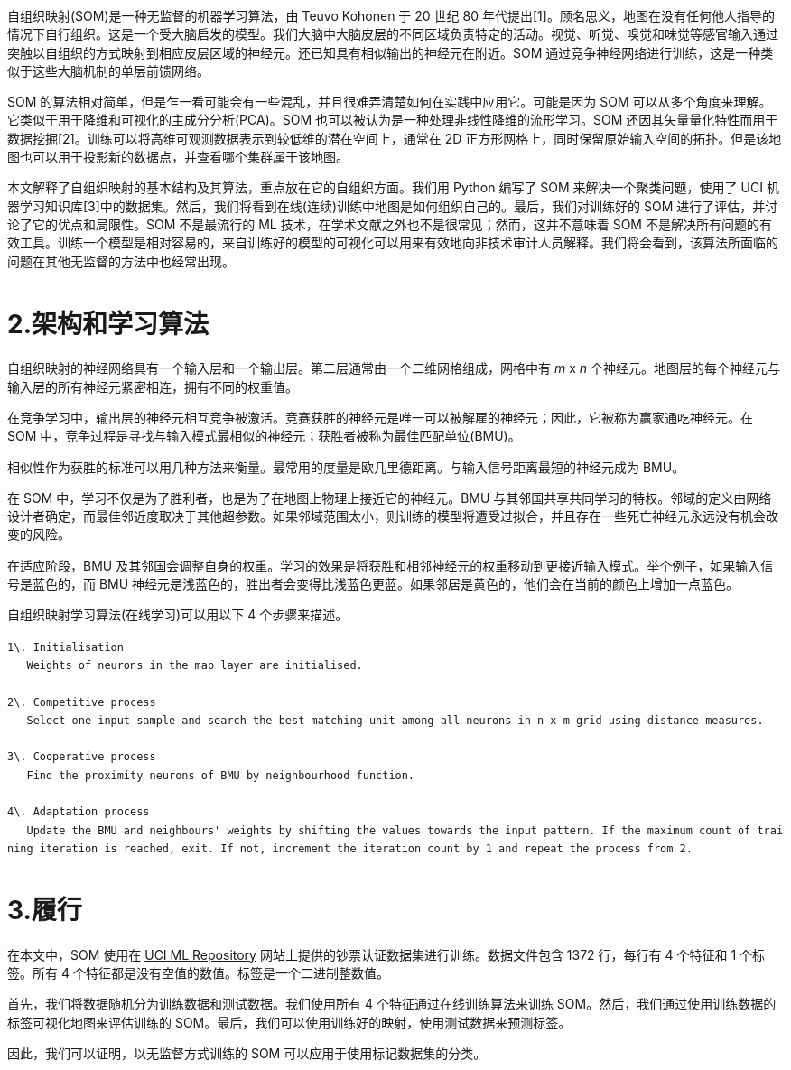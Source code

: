 自组织映射(SOM)是一种无监督的机器学习算法，由 Teuvo Kohonen 于 20 世纪 80 年代提出[1]。顾名思义，地图在没有任何他人指导的情况下自行组织。这是一个受大脑启发的模型。我们大脑中大脑皮层的不同区域负责特定的活动。视觉、听觉、嗅觉和味觉等感官输入通过突触以自组织的方式映射到相应皮层区域的神经元。还已知具有相似输出的神经元在附近。SOM 通过竞争神经网络进行训练，这是一种类似于这些大脑机制的单层前馈网络。

SOM 的算法相对简单，但是乍一看可能会有一些混乱，并且很难弄清楚如何在实践中应用它。可能是因为 SOM 可以从多个角度来理解。它类似于用于降维和可视化的主成分分析(PCA)。SOM 也可以被认为是一种处理非线性降维的流形学习。SOM 还因其矢量量化特性而用于数据挖掘[2]。训练可以将高维可观测数据表示到较低维的潜在空间上，通常在 2D 正方形网格上，同时保留原始输入空间的拓扑。但是该地图也可以用于投影新的数据点，并查看哪个集群属于该地图。

本文解释了自组织映射的基本结构及其算法，重点放在它的自组织方面。我们用 Python 编写了 SOM 来解决一个聚类问题，使用了 UCI 机器学习知识库[3]中的数据集。然后，我们将看到在线(连续)训练中地图是如何组织自己的。最后，我们对训练好的 SOM 进行了评估，并讨论了它的优点和局限性。SOM 不是最流行的 ML 技术，在学术文献之外也不是很常见；然而，这并不意味着 SOM 不是解决所有问题的有效工具。训练一个模型是相对容易的，来自训练好的模型的可视化可以用来有效地向非技术审计人员解释。我们将会看到，该算法所面临的问题在其他无监督的方法中也经常出现。

# 2.架构和学习算法

自组织映射的神经网络具有一个输入层和一个输出层。第二层通常由一个二维网格组成，网格中有 *m* x *n* 个神经元。地图层的每个神经元与输入层的所有神经元紧密相连，拥有不同的权重值。

在竞争学习中，输出层的神经元相互竞争被激活。竞赛获胜的神经元是唯一可以被解雇的神经元；因此，它被称为赢家通吃神经元。在 SOM 中，竞争过程是寻找与输入模式最相似的神经元；获胜者被称为最佳匹配单位(BMU)。

相似性作为获胜的标准可以用几种方法来衡量。最常用的度量是欧几里德距离。与输入信号距离最短的神经元成为 BMU。

在 SOM 中，学习不仅是为了胜利者，也是为了在地图上物理上接近它的神经元。BMU 与其邻国共享共同学习的特权。邻域的定义由网络设计者确定，而最佳邻近度取决于其他超参数。如果邻域范围太小，则训练的模型将遭受过拟合，并且存在一些死亡神经元永远没有机会改变的风险。

在适应阶段，BMU 及其邻国会调整自身的权重。学习的效果是将获胜和相邻神经元的权重移动到更接近输入模式。举个例子，如果输入信号是蓝色的，而 BMU 神经元是浅蓝色的，胜出者会变得比浅蓝色更蓝。如果邻居是黄色的，他们会在当前的颜色上增加一点蓝色。

自组织映射学习算法(在线学习)可以用以下 4 个步骤来描述。

```
1\. Initialisation
   Weights of neurons in the map layer are initialised.

2\. Competitive process
   Select one input sample and search the best matching unit among all neurons in n x m grid using distance measures.

3\. Cooperative process
   Find the proximity neurons of BMU by neighbourhood function.

4\. Adaptation process
   Update the BMU and neighbours' weights by shifting the values towards the input pattern. If the maximum count of training iteration is reached, exit. If not, increment the iteration count by 1 and repeat the process from 2.
```

# 3.履行

在本文中，SOM 使用在 [UCI ML Repository](https://archive.ics.uci.edu/ml/datasets/banknote+authentication) 网站上提供的钞票认证数据集进行训练。数据文件包含 1372 行，每行有 4 个特征和 1 个标签。所有 4 个特征都是没有空值的数值。标签是一个二进制整数值。

首先，我们将数据随机分为训练数据和测试数据。我们使用所有 4 个特征通过在线训练算法来训练 SOM。然后，我们通过使用训练数据的标签可视化地图来评估训练的 SOM。最后，我们可以使用训练好的映射，使用测试数据来预测标签。

因此，我们可以证明，以无监督方式训练的 SOM 可以应用于使用标记数据集的分类。
